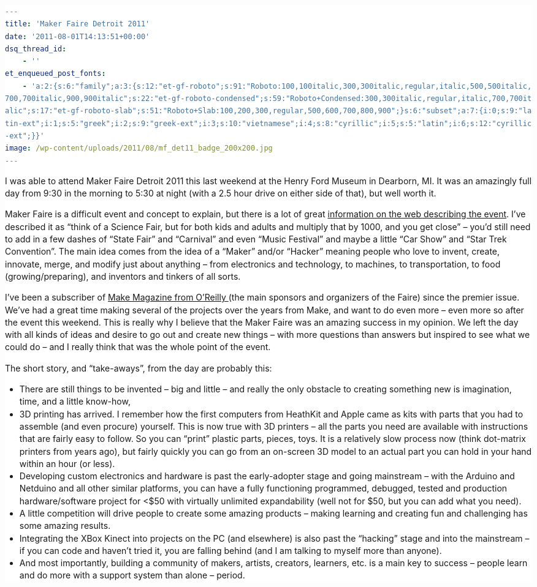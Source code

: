 ```yaml
---
title: 'Maker Faire Detroit 2011'
date: '2011-08-01T14:13:51+00:00'
dsq_thread_id:
    - ''
et_enqueued_post_fonts:
    - 'a:2:{s:6:"family";a:3:{s:12:"et-gf-roboto";s:91:"Roboto:100,100italic,300,300italic,regular,italic,500,500italic,700,700italic,900,900italic";s:22:"et-gf-roboto-condensed";s:59:"Roboto+Condensed:300,300italic,regular,italic,700,700italic";s:17:"et-gf-roboto-slab";s:51:"Roboto+Slab:100,200,300,regular,500,600,700,800,900";}s:6:"subset";a:7:{i:0;s:9:"latin-ext";i:1;s:5:"greek";i:2;s:9:"greek-ext";i:3;s:10:"vietnamese";i:4;s:8:"cyrillic";i:5;s:5:"latin";i:6;s:12:"cyrillic-ext";}}'
image: /wp-content/uploads/2011/08/mf_det11_badge_200x200.jpg
---
```


I was able to attend Maker Faire Detroit 2011 this last weekend at the Henry Ford Museum in Dearborn, MI. It was an amazingly full day from 9:30 in the morning to 5:30 at night (with a 2.5 hour drive on either side of that), but well worth it.

Maker Faire is a difficult event and concept to explain, but there is a lot of great [information on the web describing the event](http://makerfaire.com/detroit/2011/). I’ve described it as “think of a Science Fair, but for both kids and adults and multiply that by 1000, and you get close” – you’d still need to add in a few dashes of “State Fair” and “Carnival” and even “Music Festival” and maybe a little “Car Show” and “Star Trek Convention”. The main idea comes from the idea of a “Maker” and/or “Hacker” meaning people who love to invent, create, innovate, merge, and modify just about anything – from electronics and technology, to machines, to transportation, to food (growing/preparing), and inventors and tinkers of all sorts.

I’ve been a subscriber of [Make Magazine from O’Reilly ](http://makezine.com/) (the main sponsors and organizers of the Faire) since the premier issue. We’ve had a great time making several of the projects over the years from Make, and want to do even more – even more so after the event this weekend. This is really why I believe that the Maker Faire was an amazing success in my opinion. We left the day with all kinds of ideas and desire to go out and create new things – with more questions than answers but inspired to see what we could do – and I really think that was the whole point of the event.

The short story, and “take-aways”, from the day are probably this:

- There are still things to be invented – big and little – and really the only obstacle to creating something new is imagination, time, and a little know-how,
- 3D printing has arrived. I remember how the first computers from HeathKit and Apple came as kits with parts that you had to assemble (and even procure) yourself. This is now true with 3D printers – all the parts you need are available with instructions that are fairly easy to follow. So you can “print” plastic parts, pieces, toys. It is a relatively slow process now (think dot-matrix printers from years ago), but fairly quickly you can go from an on-screen 3D model to an actual part you can hold in your hand within an hour (or less).
- Developing custom electronics and hardware is past the early-adopter stage and going mainstream – with the Arduino and Netduino and all other similar platforms, you can have a fully functioning programmed, debugged, tested and production hardware/software project for &lt;$50 with virtually unlimited expandability (well not for $50, but you can add what you need).
- A little competition will drive people to create some amazing products – making learning and creating fun and challenging has some amazing results.
- Integrating the XBox Kinect into projects on the PC (and elsewhere) is also past the “hacking” stage and into the mainstream – if you can code and haven’t tried it, you are falling behind (and I am talking to myself more than anyone).
- And most importantly, building a community of makers, artists, creators, learners, etc. is a main key to success – people learn and do more with a support system than alone – period.
